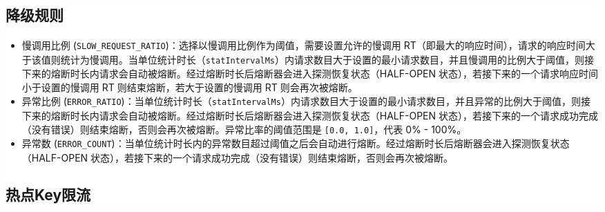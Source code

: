 ## 降级规则

- 慢调用比例 (`SLOW_REQUEST_RATIO`)：选择以慢调用比例作为阈值，需要设置允许的慢调用 RT（即最大的响应时间），请求的响应时间大于该值则统计为慢调用。当单位统计时长（`statIntervalMs`）内请求数目大于设置的最小请求数目，并且慢调用的比例大于阈值，则接下来的熔断时长内请求会自动被熔断。经过熔断时长后熔断器会进入探测恢复状态（HALF-OPEN 状态），若接下来的一个请求响应时间小于设置的慢调用 RT 则结束熔断，若大于设置的慢调用 RT 则会再次被熔断。
- 异常比例 (`ERROR_RATIO`)：当单位统计时长（`statIntervalMs`）内请求数目大于设置的最小请求数目，并且异常的比例大于阈值，则接下来的熔断时长内请求会自动被熔断。经过熔断时长后熔断器会进入探测恢复状态（HALF-OPEN 状态），若接下来的一个请求成功完成（没有错误）则结束熔断，否则会再次被熔断。异常比率的阈值范围是 `[0.0, 1.0]`，代表 0% - 100%。
- 异常数 (`ERROR_COUNT`)：当单位统计时长内的异常数目超过阈值之后会自动进行熔断。经过熔断时长后熔断器会进入探测恢复状态（HALF-OPEN 状态），若接下来的一个请求成功完成（没有错误）则结束熔断，否则会再次被熔断。

## 热点Key限流

